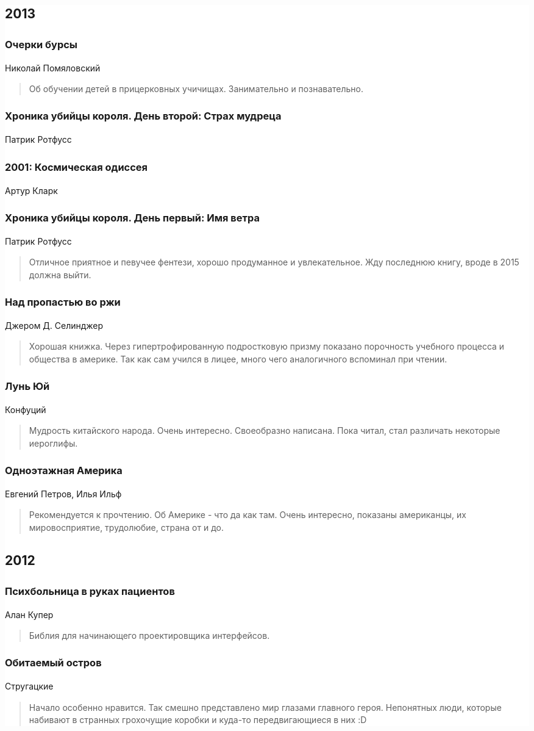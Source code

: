 

## 2013

### Очерки бурсы
Николай Помяловский
> Об обучении детей в прицерковных учичищах. Занимательно и познавательно.


### Хроника убийцы короля. День второй: Страх мудреца
Патрик Ротфусс


### 2001: Космическая одиссея
Артур Кларк


### Хроника убийцы короля. День первый: Имя ветра
Патрик Ротфусс
> Отличное приятное и певучее фентези, хорошо продуманное и увлекательное. Жду последнюю книгу, вроде в 2015 должна выйти.


### Над пропастью во ржи
Джером Д. Селинджер
> Хорошая книжка. Через гипертрофированную подростковую призму показано порочность учебного процесса и общества в америке. Так как сам учился в лицее, много чего аналогичного вспоминал при чтении.


### Лунь Юй
Конфуций
> Мудрость китайского народа. Очень интересно. Своеобразно написана. Пока читал, стал различать некоторые иероглифы.


### Одноэтажная Америка
Евгений Петров, Илья Ильф
> Рекомендуется к прочтению. Об Америке - что да как там. Очень интересно, показаны американцы, их мировосприятие, трудолюбие, страна от и до.



## 2012

### Психбольница в руках пациентов
Алан Купер
> Библия для начинающего проектировщика интерфейсов.


### Обитаемый остров
Стругацкие
> Начало особенно нравится. Так смешно представлено мир глазами главного героя. Непонятных люди, которые набивают в странных грохочущие коробки и куда-то передвигающиеся в них :D
